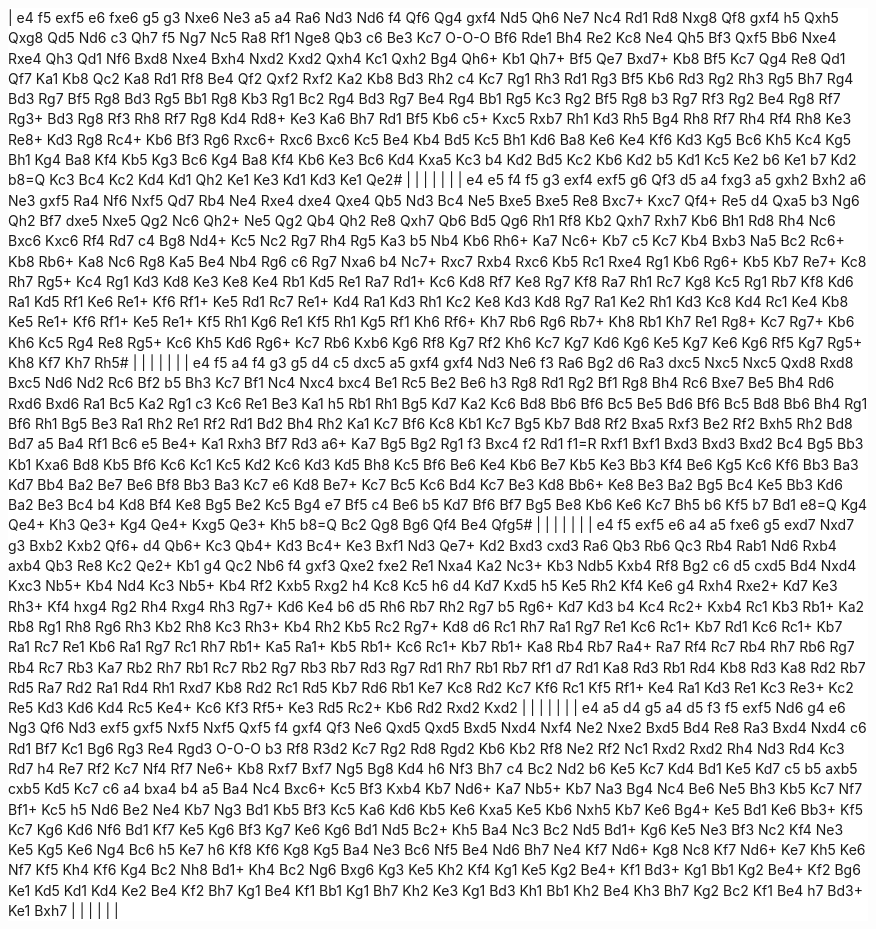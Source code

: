 | e4 f5 exf5 e6 fxe6 g5 g3 Nxe6 Ne3 a5 a4 Ra6 Nd3 Nd6 f4 Qf6 Qg4 gxf4 Nd5 Qh6 Ne7 Nc4 Rd1 Rd8 Nxg8 Qf8 gxf4 h5 Qxh5 Qxg8 Qd5 Nd6 c3 Qh7 f5 Ng7 Nc5 Ra8 Rf1 Nge8 Qb3 c6 Be3 Kc7 O-O-O Bf6 Rde1 Bh4 Re2 Kc8 Ne4 Qh5 Bf3 Qxf5 Bb6 Nxe4 Rxe4 Qh3 Qd1 Nf6 Bxd8 Nxe4 Bxh4 Nxd2 Kxd2 Qxh4 Kc1 Qxh2 Bg4 Qh6+ Kb1 Qh7+ Bf5 Qe7 Bxd7+ Kb8 Bf5 Kc7 Qg4 Re8 Qd1 Qf7 Ka1 Kb8 Qc2 Ka8 Rd1 Rf8 Be4 Qf2 Qxf2 Rxf2 Ka2 Kb8 Bd3 Rh2 c4 Kc7 Rg1 Rh3 Rd1 Rg3 Bf5 Kb6 Rd3 Rg2 Rh3 Rg5 Bh7 Rg4 Bd3 Rg7 Bf5 Rg8 Bd3 Rg5 Bb1 Rg8 Kb3 Rg1 Bc2 Rg4 Bd3 Rg7 Be4 Rg4 Bb1 Rg5 Kc3 Rg2 Bf5 Rg8 b3 Rg7 Rf3 Rg2 Be4 Rg8 Rf7 Rg3+ Bd3 Rg8 Rf3 Rh8 Rf7 Rg8 Kd4 Rd8+ Ke3 Ka6 Bh7 Rd1 Bf5 Kb6 c5+ Kxc5 Rxb7 Rh1 Kd3 Rh5 Bg4 Rh8 Rf7 Rh4 Rf4 Rh8 Ke3 Re8+ Kd3 Rg8 Rc4+ Kb6 Bf3 Rg6 Rxc6+ Rxc6 Bxc6 Kc5 Be4 Kb4 Bd5 Kc5 Bh1 Kd6 Ba8 Ke6 Ke4 Kf6 Kd3 Kg5 Bc6 Kh5 Kc4 Kg5 Bh1 Kg4 Ba8 Kf4 Kb5 Kg3 Bc6 Kg4 Ba8 Kf4 Kb6 Ke3 Bc6 Kd4 Kxa5 Kc3 b4 Kd2 Bd5 Kc2 Kb6 Kd2 b5 Kd1 Kc5 Ke2 b6 Ke1 b7 Kd2 b8=Q Kc3 Bc4 Kc2 Kd4 Kd1 Qh2 Ke1 Ke3 Kd1 Kd3 Ke1 Qe2# |  |  |  |  |  |
| e4 e5 f4 f5 g3 exf4 exf5 g6 Qf3 d5 a4 fxg3 a5 gxh2 Bxh2 a6 Ne3 gxf5 Ra4 Nf6 Nxf5 Qd7 Rb4 Ne4 Rxe4 dxe4 Qxe4 Qb5 Nd3 Bc4 Ne5 Bxe5 Bxe5 Re8 Bxc7+ Kxc7 Qf4+ Re5 d4 Qxa5 b3 Ng6 Qh2 Bf7 dxe5 Nxe5 Qg2 Nc6 Qh2+ Ne5 Qg2 Qb4 Qh2 Re8 Qxh7 Qb6 Bd5 Qg6 Rh1 Rf8 Kb2 Qxh7 Rxh7 Kb6 Bh1 Rd8 Rh4 Nc6 Bxc6 Kxc6 Rf4 Rd7 c4 Bg8 Nd4+ Kc5 Nc2 Rg7 Rh4 Rg5 Ka3 b5 Nb4 Kb6 Rh6+ Ka7 Nc6+ Kb7 c5 Kc7 Kb4 Bxb3 Na5 Bc2 Rc6+ Kb8 Rb6+ Ka8 Nc6 Rg8 Ka5 Be4 Nb4 Rg6 c6 Rg7 Nxa6 b4 Nc7+ Rxc7 Rxb4 Rxc6 Kb5 Rc1 Rxe4 Rg1 Kb6 Rg6+ Kb5 Kb7 Re7+ Kc8 Rh7 Rg5+ Kc4 Rg1 Kd3 Kd8 Ke3 Ke8 Ke4 Rb1 Kd5 Re1 Ra7 Rd1+ Kc6 Kd8 Rf7 Ke8 Rg7 Kf8 Ra7 Rh1 Rc7 Kg8 Kc5 Rg1 Rb7 Kf8 Kd6 Ra1 Kd5 Rf1 Ke6 Re1+ Kf6 Rf1+ Ke5 Rd1 Rc7 Re1+ Kd4 Ra1 Kd3 Rh1 Kc2 Ke8 Kd3 Kd8 Rg7 Ra1 Ke2 Rh1 Kd3 Kc8 Kd4 Rc1 Ke4 Kb8 Ke5 Re1+ Kf6 Rf1+ Ke5 Re1+ Kf5 Rh1 Kg6 Re1 Kf5 Rh1 Kg5 Rf1 Kh6 Rf6+ Kh7 Rb6 Rg6 Rb7+ Kh8 Rb1 Kh7 Re1 Rg8+ Kc7 Rg7+ Kb6 Kh6 Kc5 Rg4 Re8 Rg5+ Kc6 Kh5 Kd6 Rg6+ Kc7 Rb6 Kxb6 Kg6 Rf8 Kg7 Rf2 Kh6 Kc7 Kg7 Kd6 Kg6 Ke5 Kg7 Ke6 Kg6 Rf5 Kg7 Rg5+ Kh8 Kf7 Kh7 Rh5# |  |  |  |  |  |
| e4 f5 a4 f4 g3 g5 d4 c5 dxc5 a5 gxf4 gxf4 Nd3 Ne6 f3 Ra6 Bg2 d6 Ra3 dxc5 Nxc5 Nxc5 Qxd8 Rxd8 Bxc5 Nd6 Nd2 Rc6 Bf2 b5 Bh3 Kc7 Bf1 Nc4 Nxc4 bxc4 Be1 Rc5 Be2 Be6 h3 Rg8 Rd1 Rg2 Bf1 Rg8 Bh4 Rc6 Bxe7 Be5 Bh4 Rd6 Rxd6 Bxd6 Ra1 Bc5 Ka2 Rg1 c3 Kc6 Re1 Be3 Ka1 h5 Rb1 Rh1 Bg5 Kd7 Ka2 Kc6 Bd8 Bb6 Bf6 Bc5 Be5 Bd6 Bf6 Bc5 Bd8 Bb6 Bh4 Rg1 Bf6 Rh1 Bg5 Be3 Ra1 Rh2 Re1 Rf2 Rd1 Bd2 Bh4 Rh2 Ka1 Kc7 Bf6 Kc8 Kb1 Kc7 Bg5 Kb7 Bd8 Rf2 Bxa5 Rxf3 Be2 Rf2 Bxh5 Rh2 Bd8 Bd7 a5 Ba4 Rf1 Bc6 e5 Be4+ Ka1 Rxh3 Bf7 Rd3 a6+ Ka7 Bg5 Bg2 Rg1 f3 Bxc4 f2 Rd1 f1=R Rxf1 Bxf1 Bxd3 Bxd3 Bxd2 Bc4 Bg5 Bb3 Kb1 Kxa6 Bd8 Kb5 Bf6 Kc6 Kc1 Kc5 Kd2 Kc6 Kd3 Kd5 Bh8 Kc5 Bf6 Be6 Ke4 Kb6 Be7 Kb5 Ke3 Bb3 Kf4 Be6 Kg5 Kc6 Kf6 Bb3 Ba3 Kd7 Bb4 Ba2 Be7 Be6 Bf8 Bb3 Ba3 Kc7 e6 Kd8 Be7+ Kc7 Bc5 Kc6 Bd4 Kc7 Be3 Kd8 Bb6+ Ke8 Be3 Ba2 Bg5 Bc4 Ke5 Bb3 Kd6 Ba2 Be3 Bc4 b4 Kd8 Bf4 Ke8 Bg5 Be2 Kc5 Bg4 e7 Bf5 c4 Be6 b5 Kd7 Bf6 Bf7 Bg5 Be8 Kb6 Ke6 Kc7 Bh5 b6 Kf5 b7 Bd1 e8=Q Kg4 Qe4+ Kh3 Qe3+ Kg4 Qe4+ Kxg5 Qe3+ Kh5 b8=Q Bc2 Qg8 Bg6 Qf4 Be4 Qfg5# |  |  |  |  |  |
| e4 f5 exf5 e6 a4 a5 fxe6 g5 exd7 Nxd7 g3 Bxb2 Kxb2 Qf6+ d4 Qb6+ Kc3 Qb4+ Kd3 Bc4+ Ke3 Bxf1 Nd3 Qe7+ Kd2 Bxd3 cxd3 Ra6 Qb3 Rb6 Qc3 Rb4 Rab1 Nd6 Rxb4 axb4 Qb3 Re8 Kc2 Qe2+ Kb1 g4 Qc2 Nb6 f4 gxf3 Qxe2 fxe2 Re1 Nxa4 Ka2 Nc3+ Kb3 Ndb5 Kxb4 Rf8 Bg2 c6 d5 cxd5 Bd4 Nxd4 Kxc3 Nb5+ Kb4 Nd4 Kc3 Nb5+ Kb4 Rf2 Kxb5 Rxg2 h4 Kc8 Kc5 h6 d4 Kd7 Kxd5 h5 Ke5 Rh2 Kf4 Ke6 g4 Rxh4 Rxe2+ Kd7 Ke3 Rh3+ Kf4 hxg4 Rg2 Rh4 Rxg4 Rh3 Rg7+ Kd6 Ke4 b6 d5 Rh6 Rb7 Rh2 Rg7 b5 Rg6+ Kd7 Kd3 b4 Kc4 Rc2+ Kxb4 Rc1 Kb3 Rb1+ Ka2 Rb8 Rg1 Rh8 Rg6 Rh3 Kb2 Rh8 Kc3 Rh3+ Kb4 Rh2 Kb5 Rc2 Rg7+ Kd8 d6 Rc1 Rh7 Ra1 Rg7 Re1 Kc6 Rc1+ Kb7 Rd1 Kc6 Rc1+ Kb7 Ra1 Rc7 Re1 Kb6 Ra1 Rg7 Rc1 Rh7 Rb1+ Ka5 Ra1+ Kb5 Rb1+ Kc6 Rc1+ Kb7 Rb1+ Ka8 Rb4 Rb7 Ra4+ Ra7 Rf4 Rc7 Rb4 Rh7 Rb6 Rg7 Rb4 Rc7 Rb3 Ka7 Rb2 Rh7 Rb1 Rc7 Rb2 Rg7 Rb3 Rb7 Rd3 Rg7 Rd1 Rh7 Rb1 Rb7 Rf1 d7 Rd1 Ka8 Rd3 Rb1 Rd4 Kb8 Rd3 Ka8 Rd2 Rb7 Rd5 Ra7 Rd2 Ra1 Rd4 Rh1 Rxd7 Kb8 Rd2 Rc1 Rd5 Kb7 Rd6 Rb1 Ke7 Kc8 Rd2 Kc7 Kf6 Rc1 Kf5 Rf1+ Ke4 Ra1 Kd3 Re1 Kc3 Re3+ Kc2 Re5 Kd3 Kd6 Kd4 Rc5 Ke4+ Kc6 Kf3 Rf5+ Ke3 Rd5 Rc2+ Kb6 Rd2 Rxd2 Kxd2 |  |  |  |  |  |
| e4 a5 d4 g5 a4 d5 f3 f5 exf5 Nd6 g4 e6 Ng3 Qf6 Nd3 exf5 gxf5 Nxf5 Nxf5 Qxf5 f4 gxf4 Qf3 Ne6 Qxd5 Qxd5 Bxd5 Nxd4 Nxf4 Ne2 Nxe2 Bxd5 Bd4 Re8 Ra3 Bxd4 Nxd4 c6 Rd1 Bf7 Kc1 Bg6 Rg3 Re4 Rgd3 O-O-O b3 Rf8 R3d2 Kc7 Rg2 Rd8 Rgd2 Kb6 Kb2 Rf8 Ne2 Rf2 Nc1 Rxd2 Rxd2 Rh4 Nd3 Rd4 Kc3 Rd7 h4 Re7 Rf2 Kc7 Nf4 Rf7 Ne6+ Kb8 Rxf7 Bxf7 Ng5 Bg8 Kd4 h6 Nf3 Bh7 c4 Bc2 Nd2 b6 Ke5 Kc7 Kd4 Bd1 Ke5 Kd7 c5 b5 axb5 cxb5 Kd5 Kc7 c6 a4 bxa4 b4 a5 Ba4 Nc4 Bxc6+ Kc5 Bf3 Kxb4 Kb7 Nd6+ Ka7 Nb5+ Kb7 Na3 Bg4 Nc4 Be6 Ne5 Bh3 Kb5 Kc7 Nf7 Bf1+ Kc5 h5 Nd6 Be2 Ne4 Kb7 Ng3 Bd1 Kb5 Bf3 Kc5 Ka6 Kd6 Kb5 Ke6 Kxa5 Ke5 Kb6 Nxh5 Kb7 Ke6 Bg4+ Ke5 Bd1 Ke6 Bb3+ Kf5 Kc7 Kg6 Kd6 Nf6 Bd1 Kf7 Ke5 Kg6 Bf3 Kg7 Ke6 Kg6 Bd1 Nd5 Bc2+ Kh5 Ba4 Nc3 Bc2 Nd5 Bd1+ Kg6 Ke5 Ne3 Bf3 Nc2 Kf4 Ne3 Ke5 Kg5 Ke6 Ng4 Bc6 h5 Ke7 h6 Kf8 Kf6 Kg8 Kg5 Ba4 Ne3 Bc6 Nf5 Be4 Nd6 Bh7 Ne4 Kf7 Nd6+ Kg8 Nc8 Kf7 Nd6+ Ke7 Kh5 Ke6 Nf7 Kf5 Kh4 Kf6 Kg4 Bc2 Nh8 Bd1+ Kh4 Bc2 Ng6 Bxg6 Kg3 Ke5 Kh2 Kf4 Kg1 Ke5 Kg2 Be4+ Kf1 Bd3+ Kg1 Bb1 Kg2 Be4+ Kf2 Bg6 Ke1 Kd5 Kd1 Kd4 Ke2 Be4 Kf2 Bh7 Kg1 Be4 Kf1 Bb1 Kg1 Bh7 Kh2 Ke3 Kg1 Bd3 Kh1 Bb1 Kh2 Be4 Kh3 Bh7 Kg2 Bc2 Kf1 Be4 h7 Bd3+ Ke1 Bxh7 |  |  |  |  |  |